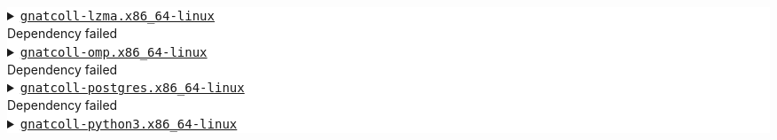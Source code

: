 </tr>
<tr>
<td>
<details><summary>
<tt><a href='https://hydra.nixos.org/build/178164237'>gnatcoll-lzma.x86_64-linux</a></tt>
</summary></details>
</td>
<td>Dependency failed</td>
</tr>
<tr>
<td>
<details><summary>
<tt><a href='https://hydra.nixos.org/build/178192538'>gnatcoll-omp.x86_64-linux</a></tt>
</summary></details>
</td>
<td>Dependency failed</td>
</tr>
<tr>
<td>
<details><summary>
<tt><a href='https://hydra.nixos.org/build/178183874'>gnatcoll-postgres.x86_64-linux</a></tt>
</summary></details>
</td>
<td>Dependency failed</td>
</tr>
<tr>
<td>
<details><summary>
<tt><a href='https://hydra.nixos.org/build/178176947'>gnatcoll-python3.x86_64-linux</a></tt>
</summary>
<ul>
<li>
<b>=> Cached failure</b> <tt>gnat-6.5.0</tt> <br /> <a href='https://hydra.nixos.org/build/178176947/nixlog/1'>log</a>, <a href='https://hydra.nixos.org/build/178176947/nixlog/1/raw'>raw</a>, <a href='https://hydra.nixos.org/build/178176947/nixlog/1/tail'>tail</a>, <a href='https://hydra.nixos.org/build/177673344'>build 177673344</a>
</li>